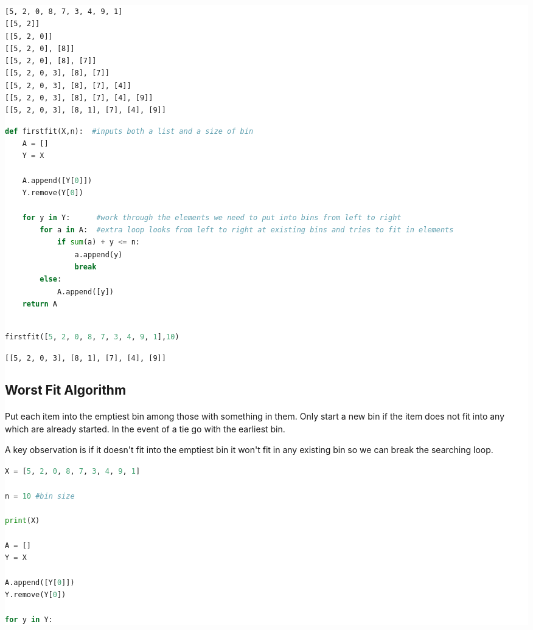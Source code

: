 ```python
```

    [5, 2, 0, 8, 7, 3, 4, 9, 1]
    [[5, 2]]
    [[5, 2, 0]]
    [[5, 2, 0], [8]]
    [[5, 2, 0], [8], [7]]
    [[5, 2, 0, 3], [8], [7]]
    [[5, 2, 0, 3], [8], [7], [4]]
    [[5, 2, 0, 3], [8], [7], [4], [9]]
    [[5, 2, 0, 3], [8, 1], [7], [4], [9]]



```python
def firstfit(X,n):  #inputs both a list and a size of bin
    A = []
    Y = X

    A.append([Y[0]])
    Y.remove(Y[0])

    for y in Y:      #work through the elements we need to put into bins from left to right
        for a in A:  #extra loop looks from left to right at existing bins and tries to fit in elements
            if sum(a) + y <= n:
                a.append(y)
                break
        else:
            A.append([y])
    return A
    
```


```python
firstfit([5, 2, 0, 8, 7, 3, 4, 9, 1],10)
```




    [[5, 2, 0, 3], [8, 1], [7], [4], [9]]



## Worst Fit Algorithm

Put each item into the emptiest bin among those with something in them. Only start a new bin if the item does not fit into any which are already started. In the event of a tie go with the earliest bin.

A key observation is if it doesn't fit into the emptiest bin it won't fit in any existing bin so we can break the searching loop.



```python
X = [5, 2, 0, 8, 7, 3, 4, 9, 1]

n = 10 #bin size

print(X)

A = []
Y = X

A.append([Y[0]])
Y.remove(Y[0])

for y in Y:
```